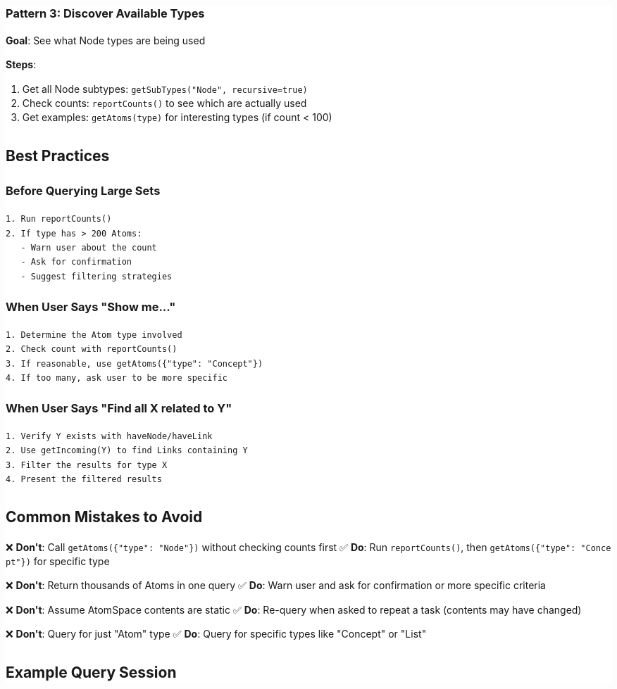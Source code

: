 ### Pattern 3: Discover Available Types

**Goal**: See what Node types are being used

**Steps**:
1. Get all Node subtypes: `getSubTypes("Node", recursive=true)`
2. Check counts: `reportCounts()` to see which are actually used
3. Get examples: `getAtoms(type)` for interesting types (if count < 100)

## Best Practices

### Before Querying Large Sets

```
1. Run reportCounts()
2. If type has > 200 Atoms:
   - Warn user about the count
   - Ask for confirmation
   - Suggest filtering strategies
```

### When User Says "Show me..."

```
1. Determine the Atom type involved
2. Check count with reportCounts()
3. If reasonable, use getAtoms({"type": "Concept"})
4. If too many, ask user to be more specific
```

### When User Says "Find all X related to Y"

```
1. Verify Y exists with haveNode/haveLink
2. Use getIncoming(Y) to find Links containing Y
3. Filter the results for type X
4. Present the filtered results
```

## Common Mistakes to Avoid

❌ **Don't**: Call `getAtoms({"type": "Node"})` without checking counts first
✅ **Do**: Run `reportCounts()`, then `getAtoms({"type": "Concept"})` for specific type

❌ **Don't**: Return thousands of Atoms in one query
✅ **Do**: Warn user and ask for confirmation or more specific criteria

❌ **Don't**: Assume AtomSpace contents are static
✅ **Do**: Re-query when asked to repeat a task (contents may have changed)

❌ **Don't**: Query for just "Atom" type
✅ **Do**: Query for specific types like "Concept" or "List"

## Example Query Session
